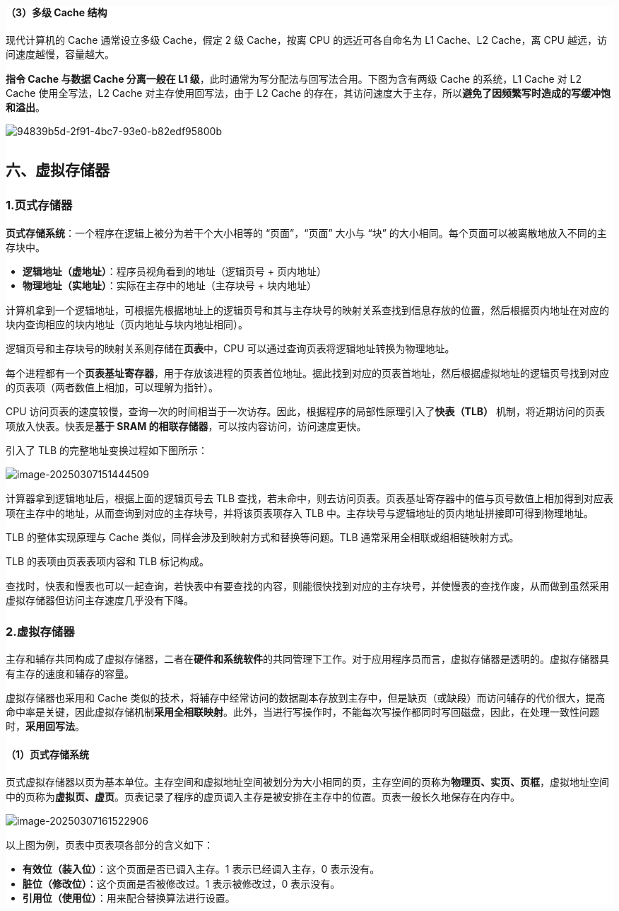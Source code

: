 #### （3）多级 Cache 结构

现代计算机的 Cache 通常设立多级 Cache，假定 2 级 Cache，按离 CPU 的远近可各自命名为 L1 Cache、L2 Cache，离 CPU 越远，访问速度越慢，容量越大。

**指令 Cache 与数据 Cache 分离一般在 L1 级**，此时通常为写分配法与回写法合用。下图为含有两级 Cache 的系统，L1 Cache 对 L2 Cache 使用全写法，L2 Cache 对主存使用回写法，由于 L2 Cache 的存在，其访问速度大于主存，所以**避免了因频繁写时造成的写缓冲饱和溢出**。

![94839b5d-2f91-4bc7-93e0-b82edf95800b](https://bu.dusays.com/2025/03/06/67c99142619d2.png)

## 六、虚拟存储器

### 1.页式存储器

**页式存储系统**：一个程序在逻辑上被分为若干个大小相等的 “页面”，“页面” 大小与 “块” 的大小相同。每个页面可以被离散地放入不同的主存块中。

- **逻辑地址（虚地址）**：程序员视角看到的地址（逻辑页号 + 页内地址）
- **物理地址（实地址）**：实际在主存中的地址（主存块号 + 块内地址）

计算机拿到一个逻辑地址，可根据先根据地址上的逻辑页号和其与主存块号的映射关系查找到信息存放的位置，然后根据页内地址在对应的块内查询相应的块内地址（页内地址与块内地址相同）。

逻辑页号和主存块号的映射关系则存储在**页表**中，CPU 可以通过查询页表将逻辑地址转换为物理地址。

每个进程都有一个**页表基址寄存器**，用于存放该进程的页表首位地址。据此找到对应的页表首地址，然后根据虚拟地址的逻辑页号找到对应的页表项（两者数值上相加，可以理解为指针）。

CPU 访问页表的速度较慢，查询一次的时间相当于一次访存。因此，根据程序的局部性原理引入了**快表（TLB）** 机制，将近期访问的页表项放入快表。快表是**基于 SRAM 的相联存储器**，可以按内容访问，访问速度更快。

引入了 TLB 的完整地址变换过程如下图所示：

![image-20250307151444509](https://bu.dusays.com/2025/03/07/67caa3e3e9293.png)

计算器拿到逻辑地址后，根据上面的逻辑页号去 TLB 查找，若未命中，则去访问页表。页表基址寄存器中的值与页号数值上相加得到对应表项在主存中的地址，从而查询到对应的主存块号，并将该页表项存入 TLB 中。主存块号与逻辑地址的页内地址拼接即可得到物理地址。

TLB 的整体实现原理与 Cache 类似，同样会涉及到映射方式和替换等问题。TLB 通常采用全相联或组相链映射方式。

TLB 的表项由页表表项内容和 TLB 标记构成。

查找时，快表和慢表也可以一起查询，若快表中有要查找的内容，则能很快找到对应的主存块号，并使慢表的查找作废，从而做到虽然采用虚拟存储器但访问主存速度几乎没有下降。

### 2.虚拟存储器

主存和辅存共同构成了虚拟存储器，二者在**硬件和系统软件**的共同管理下工作。对于应用程序员而言，虚拟存储器是透明的。虚拟存储器具有主存的速度和辅存的容量。

虚拟存储器也采用和 Cache 类似的技术，将辅存中经常访问的数据副本存放到主存中，但是缺页（或缺段）而访问辅存的代价很大，提高命中率是关键，因此虚拟存储机制**采用全相联映射**。此外，当进行写操作时，不能每次写操作都同时写回磁盘，因此，在处理一致性问题时，**采用回写法**。

#### （1）页式存储系统

页式虚拟存储器以页为基本单位。主存空间和虚拟地址空间被划分为大小相同的页，主存空间的页称为**物理页、实页、页框**，虚拟地址空间中的页称为**虚拟页、虚页**。页表记录了程序的虚页调入主存是被安排在主存中的位置。页表一般长久地保存在内存中。

![image-20250307161522906](https://bu.dusays.com/2025/03/07/67cad84172fae.png)

以上图为例，页表中页表项各部分的含义如下：

- **有效位（装入位）**：这个页面是否已调入主存。1 表示已经调入主存，0 表示没有。
- **脏位（修改位）**：这个页面是否被修改过。1 表示被修改过，0 表示没有。
- **引用位（使用位）**：用来配合替换算法进行设置。
